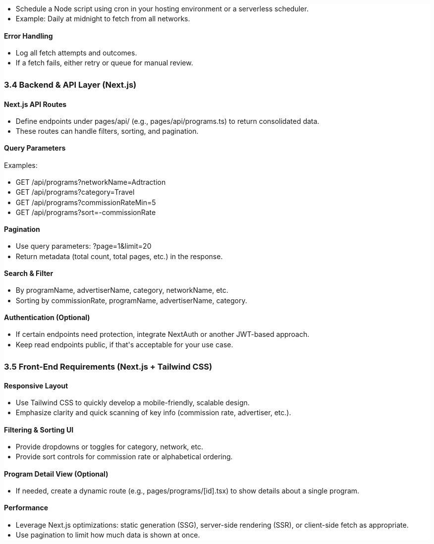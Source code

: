 - Schedule a Node script using cron in your hosting environment or a serverless scheduler.
- Example: Daily at midnight to fetch from all networks.

**Error Handling**

- Log all fetch attempts and outcomes.
- If a fetch fails, either retry or queue for manual review.

### 3.4 Backend & API Layer (Next.js)

**Next.js API Routes**

- Define endpoints under pages/api/ (e.g., pages/api/programs.ts) to return consolidated data.
- These routes can handle filters, sorting, and pagination.

**Query Parameters**

Examples:
- GET /api/programs?networkName=Adtraction
- GET /api/programs?category=Travel
- GET /api/programs?commissionRateMin=5
- GET /api/programs?sort=-commissionRate

**Pagination**

- Use query parameters: ?page=1&limit=20
- Return metadata (total count, total pages, etc.) in the response.

**Search & Filter**

- By programName, advertiserName, category, networkName, etc.
- Sorting by commissionRate, programName, advertiserName, category.

**Authentication (Optional)**

- If certain endpoints need protection, integrate NextAuth or another JWT-based approach.
- Keep read endpoints public, if that's acceptable for your use case.

### 3.5 Front-End Requirements (Next.js + Tailwind CSS)

**Responsive Layout**

- Use Tailwind CSS to quickly develop a mobile-friendly, scalable design.
- Emphasize clarity and quick scanning of key info (commission rate, advertiser, etc.).

**Filtering & Sorting UI**

- Provide dropdowns or toggles for category, network, etc.
- Provide sort controls for commission rate or alphabetical ordering.

**Program Detail View (Optional)**

- If needed, create a dynamic route (e.g., pages/programs/[id].tsx) to show details about a single program.

**Performance**

- Leverage Next.js optimizations: static generation (SSG), server-side rendering (SSR), or client-side fetch as appropriate.
- Use pagination to limit how much data is shown at once.
